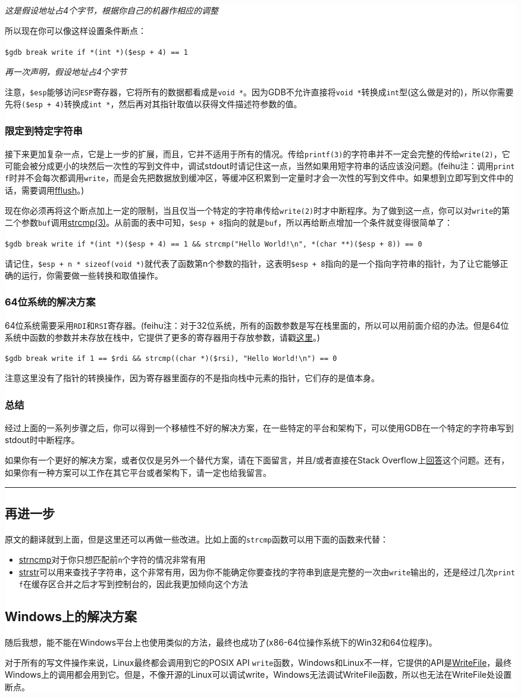 _这是假设地址占4个字节，根据你自己的机器作相应的调整_

所以现在你可以像这样设置条件断点：

    $gdb break write if *(int *)($esp + 4) == 1

_再一次声明，假设地址占4个字节_

注意，`$esp`能够访问`ESP`寄存器，它将所有的数据都看成是`void *`。因为GDB不允许直接将`void *`转换成`int`型(这么做是对的)，所以你需要先将`($esp + 4)`转换成`int *`，然后再对其指针取值以获得文件描述符参数的值。

### 限定到特定字符串

接下来更加复杂一点，它是上一步的扩展，而且，它并不适用于所有的情况。传给`printf(3)`的字符串并不一定会完整的传给`write(2)`，它可能会被分成更小的块然后一次性的写到文件中，调试stdout时请记住这一点，当然如果用短字符串的话应该没问题。(feihu注：调用`printf`时并不会每次都调用`write`，而是会先把数据放到缓冲区，等缓冲区积累到一定量时才会一次性的写到文件中。如果想到立即写到文件中的话，需要调用[fflush](http://www.cplusplus.com/reference/cstdio/fflush/)。)

现在你必须再将这个断点加上一定的限制，当且仅当一个特定的字符串传给`write(2)`时才中断程序。为了做到这一点，你可以对`write`的第二个参数`buf`调用[strcmp(3)](http://linux.die.net/man/3/strcmp)。从前面的表中可知，`$esp + 8`指向的就是`buf`，所以再给断点增加一个条件就变得很简单了：

    $gdb break write if *(int *)($esp + 4) == 1 && strcmp("Hello World!\n", *(char **)($esp + 8)) == 0

请记住，`$esp + n * sizeof(void *)`就代表了函数第n个参数的指针，这表明`$esp + 8`指向的是一个指向字符串的指针，为了让它能够正确的运行，你需要做一些转换和取值操作。

### 64位系统的解决方案

64位系统需要采用`RDI`和`RSI`寄存器。(feihu注：对于32位系统，所有的函数参数是写在栈里面的，所以可以用前面介绍的办法。但是64位系统中函数的参数并未存放在栈中，它提供了更多的寄存器用于存放参数，请戳[这里](http://en.wikipedia.org/wiki/X86_calling_conventions#System_V_AMD64_ABI)。)

    $gdb break write if 1 == $rdi && strcmp((char *)($rsi), "Hello World!\n") == 0

注意这里没有了指针的转换操作，因为寄存器里面存的不是指向栈中元素的指针，它们存的是值本身。

### 总结

经过上面的一系列步骤之后，你可以得到一个移植性不好的解决方案，在一些特定的平台和架构下，可以使用GDB在一个特定的字符串写到stdout时中断程序。

如果你有一个更好的解决方案，或者仅仅是另外一个替代方案，请在下面留言，并且/或者直接在Stack Overflow上[回答](http://stackoverflow.com/questions/8235436/how-can-i-monitor-whats-being-put-into-the-standard-out-buffer-and-break-when-a/8235612#8235612)这个问题。还有，如果你有一种方案可以工作在其它平台或者架构下，请一定也给我留言。

----

## 再进一步

原文的翻译就到上面，但是这里还可以再做一些改进。比如上面的`strcmp`函数可以用下面的函数来代替：

- [strncmp](http://en.cppreference.com/w/cpp/string/byte/strncmp)对于你只想匹配前`n`个字符的情况非常有用
- [strstr](http://en.cppreference.com/w/cpp/string/byte/strstr)可以用来查找子字符串，这个非常有用，因为你不能确定你要查找的字符串到底是完整的一次由`write`输出的，还是经过几次`printf`在缓存区合并之后才写到控制台的，因此我更加倾向这个方法

## Windows上的解决方案

随后我想，能不能在Windows平台上也使用类似的方法，最终也成功了(x86-64位操作系统下的Win32和64位程序)。

对于所有的写文件操作来说，Linux最终都会调用到它的POSIX API `write`函数，Windows和Linux不一样，它提供的API是[WriteFile](http://msdn.microsoft.com/en-us/library/windows/desktop/aa365747%28v=vs.85%29.aspx)，最终Windows上的调用都会用到它。但是，不像开源的Linux可以调试write，Windows无法调试WriteFile函数，所以也无法在WriteFile处设置断点。
